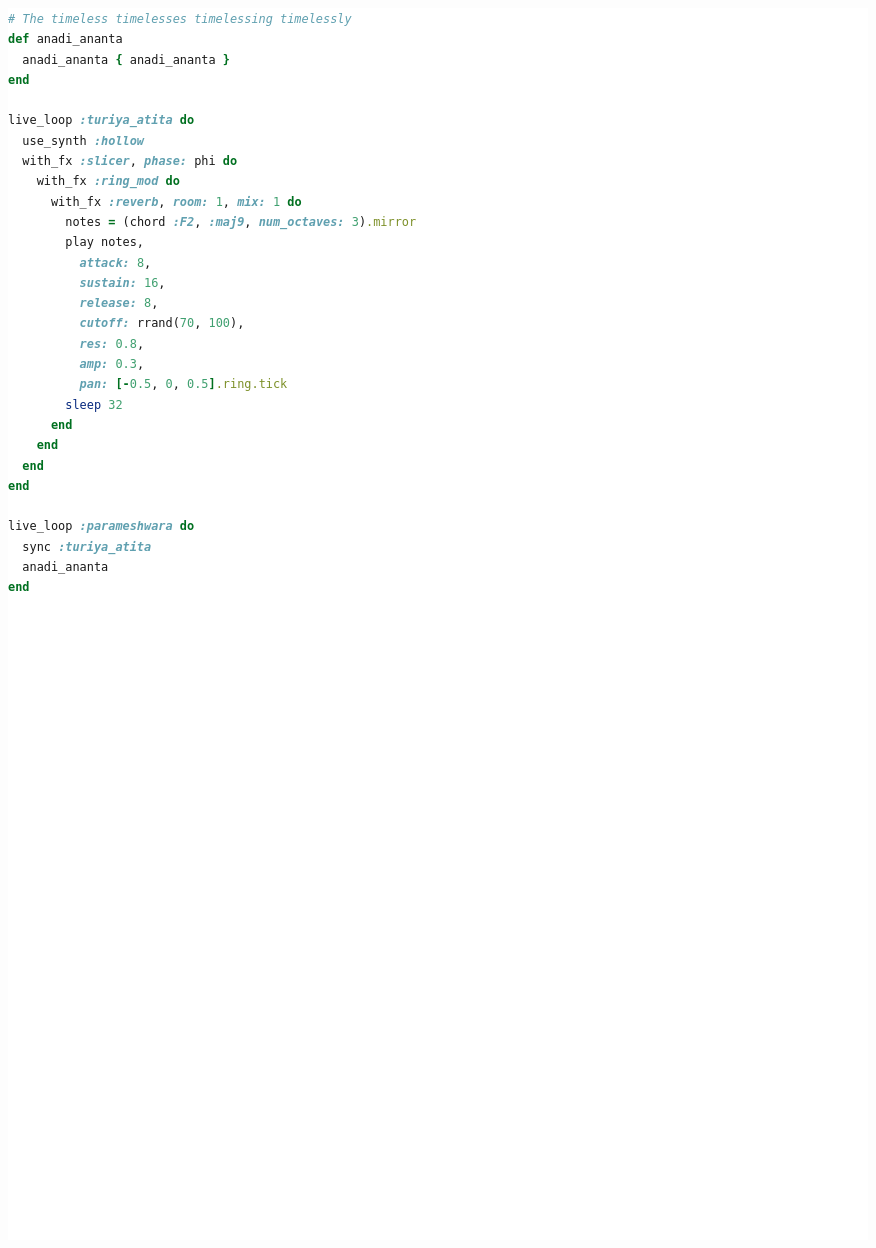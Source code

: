 ```ruby
# The timeless timelesses timelessing timelessly
def anadi_ananta
  anadi_ananta { anadi_ananta }
end

live_loop :turiya_atita do
  use_synth :hollow
  with_fx :slicer, phase: phi do
    with_fx :ring_mod do
      with_fx :reverb, room: 1, mix: 1 do
        notes = (chord :F2, :maj9, num_octaves: 3).mirror
        play notes,
          attack: 8,
          sustain: 16, 
          release: 8,
          cutoff: rrand(70, 100),
          res: 0.8,
          amp: 0.3,
          pan: [-0.5, 0, 0.5].ring.tick
        sleep 32
      end
    end
  end
end

live_loop :parameshwara do
  sync :turiya_atita
  anadi_ananta
end
```

```ascii
































```